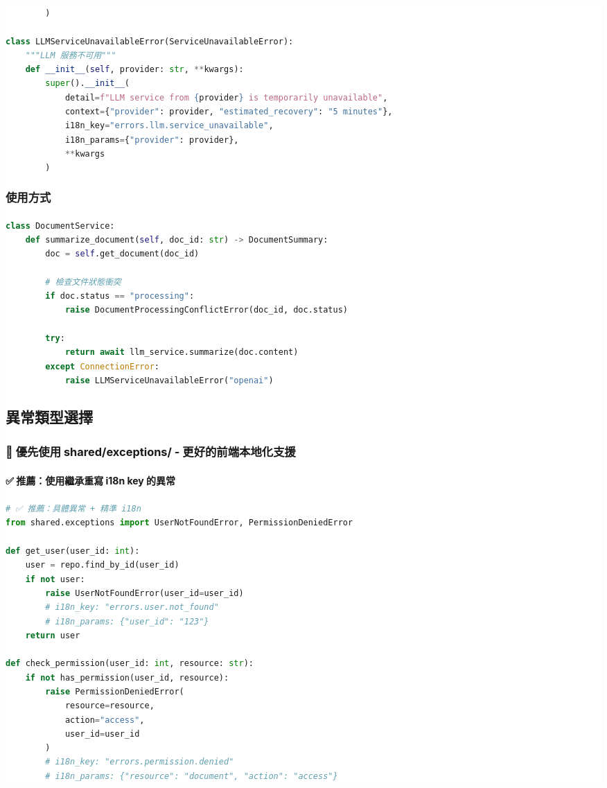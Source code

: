 ```python
        )

class LLMServiceUnavailableError(ServiceUnavailableError):
    """LLM 服務不可用"""
    def __init__(self, provider: str, **kwargs):
        super().__init__(
            detail=f"LLM service from {provider} is temporarily unavailable",
            context={"provider": provider, "estimated_recovery": "5 minutes"},
            i18n_key="errors.llm.service_unavailable",
            i18n_params={"provider": provider},
            **kwargs
        )
```

### 使用方式
```python
class DocumentService:
    def summarize_document(self, doc_id: str) -> DocumentSummary:
        doc = self.get_document(doc_id)

        # 檢查文件狀態衝突
        if doc.status == "processing":
            raise DocumentProcessingConflictError(doc_id, doc.status)

        try:
            return await llm_service.summarize(doc.content)
        except ConnectionError:
            raise LLMServiceUnavailableError("openai")
```

## 異常類型選擇

### 🎯 **優先使用 shared/exceptions/ - 更好的前端本地化支援**

#### ✅ **推薦：使用繼承重寫 i18n key 的異常**
```python
# ✅ 推薦：具體異常 + 精準 i18n
from shared.exceptions import UserNotFoundError, PermissionDeniedError

def get_user(user_id: int):
    user = repo.find_by_id(user_id)
    if not user:
        raise UserNotFoundError(user_id=user_id)
        # i18n_key: "errors.user.not_found"
        # i18n_params: {"user_id": "123"}
    return user

def check_permission(user_id: int, resource: str):
    if not has_permission(user_id, resource):
        raise PermissionDeniedError(
            resource=resource,
            action="access",
            user_id=user_id
        )
        # i18n_key: "errors.permission.denied"
        # i18n_params: {"resource": "document", "action": "access"}
```
